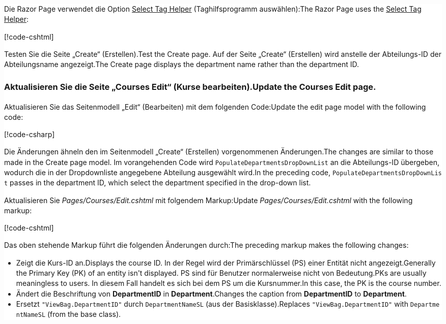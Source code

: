 <span data-ttu-id="50f3b-143">Die Razor Page verwendet die Option [Select Tag Helper](xref:mvc/views/working-with-forms#the-select-tag-helper) (Taghilfsprogramm auswählen):</span><span class="sxs-lookup"><span data-stu-id="50f3b-143">The Razor Page uses the [Select Tag Helper](xref:mvc/views/working-with-forms#the-select-tag-helper):</span></span>

[!code-cshtml[](intro/samples/cu/Pages/Courses/Create.cshtml?range=28-35&highlight=3-6)]

<span data-ttu-id="50f3b-144">Testen Sie die Seite „Create“ (Erstellen).</span><span class="sxs-lookup"><span data-stu-id="50f3b-144">Test the Create page.</span></span> <span data-ttu-id="50f3b-145">Auf der Seite „Create“ (Erstellen) wird anstelle der Abteilungs-ID der Abteilungsname angezeigt.</span><span class="sxs-lookup"><span data-stu-id="50f3b-145">The Create page displays the department name rather than the department ID.</span></span>

### <a name="update-the-courses-edit-page"></a><span data-ttu-id="50f3b-146">Aktualisieren Sie die Seite „Courses Edit“ (Kurse bearbeiten).</span><span class="sxs-lookup"><span data-stu-id="50f3b-146">Update the Courses Edit page.</span></span>

<span data-ttu-id="50f3b-147">Aktualisieren Sie das Seitenmodell „Edit“ (Bearbeiten) mit dem folgenden Code:</span><span class="sxs-lookup"><span data-stu-id="50f3b-147">Update the edit page model with the following code:</span></span>

[!code-csharp[](intro/samples/cu/Pages/Courses/Edit.cshtml.cs?highlight=8,28,35,36,40,47-999)]

<span data-ttu-id="50f3b-148">Die Änderungen ähneln den im Seitenmodell „Create“ (Erstellen) vorgenommenen Änderungen.</span><span class="sxs-lookup"><span data-stu-id="50f3b-148">The changes are similar to those made in the Create page model.</span></span> <span data-ttu-id="50f3b-149">Im vorangehenden Code wird `PopulateDepartmentsDropDownList` an die Abteilungs-ID übergeben, wodurch die in der Dropdownliste angegebene Abteilung ausgewählt wird.</span><span class="sxs-lookup"><span data-stu-id="50f3b-149">In the preceding code, `PopulateDepartmentsDropDownList` passes in the department ID, which select the department specified in the drop-down list.</span></span>

<span data-ttu-id="50f3b-150">Aktualisieren Sie *Pages/Courses/Edit.cshtml* mit folgendem Markup:</span><span class="sxs-lookup"><span data-stu-id="50f3b-150">Update *Pages/Courses/Edit.cshtml* with the following markup:</span></span>

[!code-cshtml[](intro/samples/cu/Pages/Courses/Edit.cshtml?highlight=17-20,32-35)]

<span data-ttu-id="50f3b-151">Das oben stehende Markup führt die folgenden Änderungen durch:</span><span class="sxs-lookup"><span data-stu-id="50f3b-151">The preceding markup makes the following changes:</span></span>

* <span data-ttu-id="50f3b-152">Zeigt die Kurs-ID an.</span><span class="sxs-lookup"><span data-stu-id="50f3b-152">Displays the course ID.</span></span> <span data-ttu-id="50f3b-153">In der Regel wird der Primärschlüssel (PS) einer Entität nicht angezeigt.</span><span class="sxs-lookup"><span data-stu-id="50f3b-153">Generally the Primary Key (PK) of an entity isn't displayed.</span></span> <span data-ttu-id="50f3b-154">PS sind für Benutzer normalerweise nicht von Bedeutung.</span><span class="sxs-lookup"><span data-stu-id="50f3b-154">PKs are usually meaningless to users.</span></span> <span data-ttu-id="50f3b-155">In diesem Fall handelt es sich bei dem PS um die Kursnummer.</span><span class="sxs-lookup"><span data-stu-id="50f3b-155">In this case, the PK is the course number.</span></span>
* <span data-ttu-id="50f3b-156">Ändert die Beschriftung von **DepartmentID** in **Department**.</span><span class="sxs-lookup"><span data-stu-id="50f3b-156">Changes the caption from **DepartmentID** to **Department**.</span></span>
* <span data-ttu-id="50f3b-157">Ersetzt `"ViewBag.DepartmentID"` durch `DepartmentNameSL` (aus der Basisklasse).</span><span class="sxs-lookup"><span data-stu-id="50f3b-157">Replaces `"ViewBag.DepartmentID"` with `DepartmentNameSL` (from the base class).</span></span>
